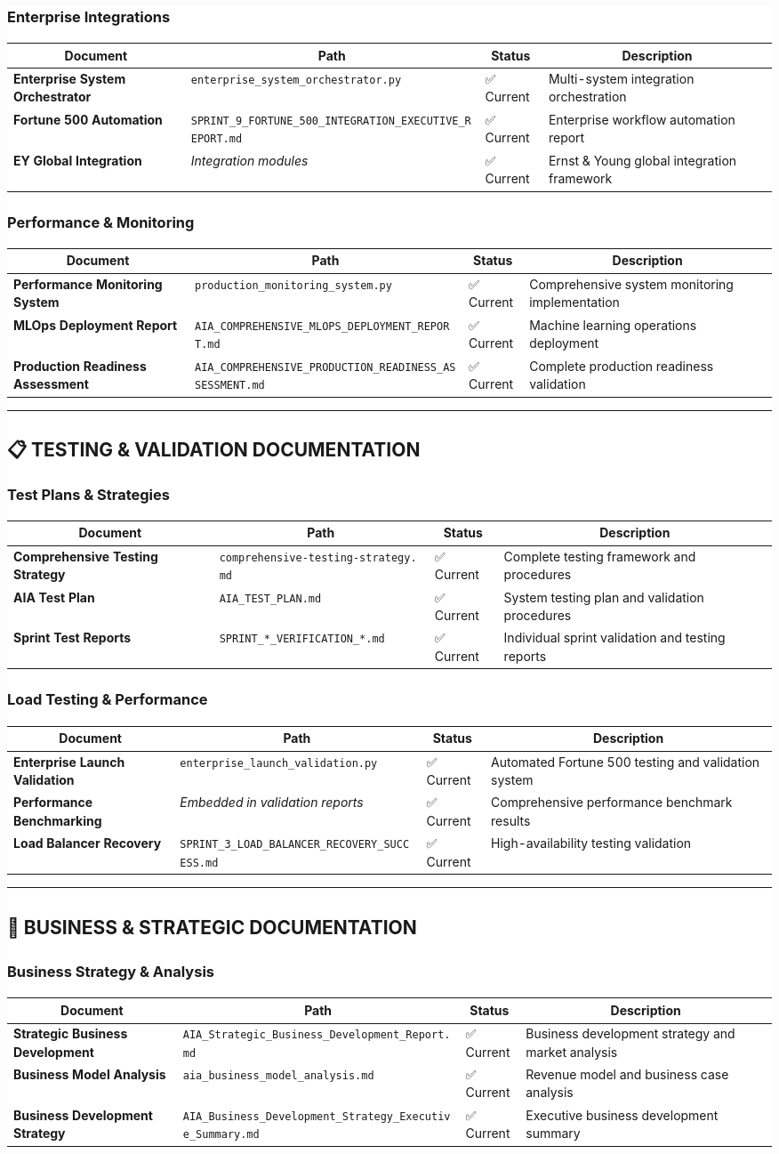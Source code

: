 ### Enterprise Integrations
| Document | Path | Status | Description |
|----------|------|---------|-------------|
| **Enterprise System Orchestrator** | `enterprise_system_orchestrator.py` | ✅ Current | Multi-system integration orchestration |
| **Fortune 500 Automation** | `SPRINT_9_FORTUNE_500_INTEGRATION_EXECUTIVE_REPORT.md` | ✅ Current | Enterprise workflow automation report |
| **EY Global Integration** | *Integration modules* | ✅ Current | Ernst & Young global integration framework |

### Performance & Monitoring
| Document | Path | Status | Description |
|----------|------|---------|-------------|
| **Performance Monitoring System** | `production_monitoring_system.py` | ✅ Current | Comprehensive system monitoring implementation |
| **MLOps Deployment Report** | `AIA_COMPREHENSIVE_MLOPS_DEPLOYMENT_REPORT.md` | ✅ Current | Machine learning operations deployment |
| **Production Readiness Assessment** | `AIA_COMPREHENSIVE_PRODUCTION_READINESS_ASSESSMENT.md` | ✅ Current | Complete production readiness validation |

---

## 📋 TESTING & VALIDATION DOCUMENTATION

### Test Plans & Strategies
| Document | Path | Status | Description |
|----------|------|---------|-------------|
| **Comprehensive Testing Strategy** | `comprehensive-testing-strategy.md` | ✅ Current | Complete testing framework and procedures |
| **AIA Test Plan** | `AIA_TEST_PLAN.md` | ✅ Current | System testing plan and validation procedures |
| **Sprint Test Reports** | `SPRINT_*_VERIFICATION_*.md` | ✅ Current | Individual sprint validation and testing reports |

### Load Testing & Performance
| Document | Path | Status | Description |
|----------|------|---------|-------------|
| **Enterprise Launch Validation** | `enterprise_launch_validation.py` | ✅ Current | Automated Fortune 500 testing and validation system |
| **Performance Benchmarking** | *Embedded in validation reports* | ✅ Current | Comprehensive performance benchmark results |
| **Load Balancer Recovery** | `SPRINT_3_LOAD_BALANCER_RECOVERY_SUCCESS.md` | ✅ Current | High-availability testing validation |

---

## 🏢 BUSINESS & STRATEGIC DOCUMENTATION

### Business Strategy & Analysis
| Document | Path | Status | Description |
|----------|------|---------|-------------|
| **Strategic Business Development** | `AIA_Strategic_Business_Development_Report.md` | ✅ Current | Business development strategy and market analysis |
| **Business Model Analysis** | `aia_business_model_analysis.md` | ✅ Current | Revenue model and business case analysis |
| **Business Development Strategy** | `AIA_Business_Development_Strategy_Executive_Summary.md` | ✅ Current | Executive business development summary |
